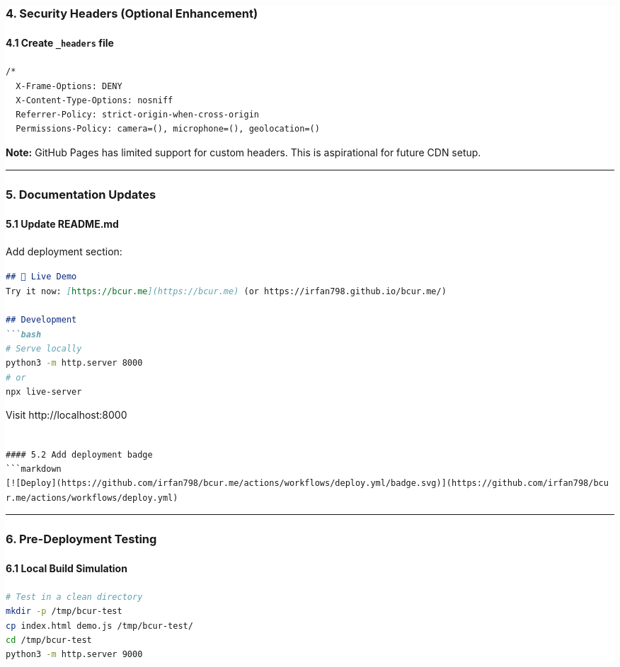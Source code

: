 
### 4. Security Headers (Optional Enhancement)

#### 4.1 Create `_headers` file
```
/*
  X-Frame-Options: DENY
  X-Content-Type-Options: nosniff
  Referrer-Policy: strict-origin-when-cross-origin
  Permissions-Policy: camera=(), microphone=(), geolocation=()
```

**Note:** GitHub Pages has limited support for custom headers. This is aspirational for future CDN setup.

---

### 5. Documentation Updates

#### 5.1 Update README.md
Add deployment section:
```markdown
## 🚀 Live Demo
Try it now: [https://bcur.me](https://bcur.me) (or https://irfan798.github.io/bcur.me/)

## Development
```bash
# Serve locally
python3 -m http.server 8000
# or
npx live-server
```

Visit http://localhost:8000
```

#### 5.2 Add deployment badge
```markdown
[![Deploy](https://github.com/irfan798/bcur.me/actions/workflows/deploy.yml/badge.svg)](https://github.com/irfan798/bcur.me/actions/workflows/deploy.yml)
```

---

### 6. Pre-Deployment Testing

#### 6.1 Local Build Simulation
```bash
# Test in a clean directory
mkdir -p /tmp/bcur-test
cp index.html demo.js /tmp/bcur-test/
cd /tmp/bcur-test
python3 -m http.server 9000
```
